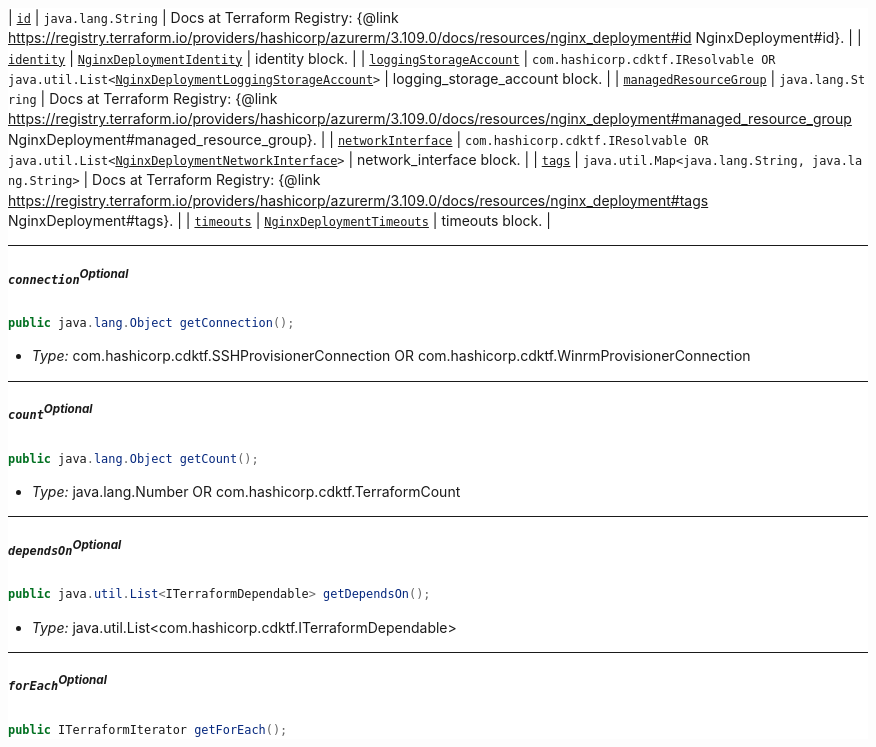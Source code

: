 | <code><a href="#@cdktf/provider-azurerm.nginxDeployment.NginxDeploymentConfig.property.id">id</a></code> | <code>java.lang.String</code> | Docs at Terraform Registry: {@link https://registry.terraform.io/providers/hashicorp/azurerm/3.109.0/docs/resources/nginx_deployment#id NginxDeployment#id}. |
| <code><a href="#@cdktf/provider-azurerm.nginxDeployment.NginxDeploymentConfig.property.identity">identity</a></code> | <code><a href="#@cdktf/provider-azurerm.nginxDeployment.NginxDeploymentIdentity">NginxDeploymentIdentity</a></code> | identity block. |
| <code><a href="#@cdktf/provider-azurerm.nginxDeployment.NginxDeploymentConfig.property.loggingStorageAccount">loggingStorageAccount</a></code> | <code>com.hashicorp.cdktf.IResolvable OR java.util.List<<a href="#@cdktf/provider-azurerm.nginxDeployment.NginxDeploymentLoggingStorageAccount">NginxDeploymentLoggingStorageAccount</a>></code> | logging_storage_account block. |
| <code><a href="#@cdktf/provider-azurerm.nginxDeployment.NginxDeploymentConfig.property.managedResourceGroup">managedResourceGroup</a></code> | <code>java.lang.String</code> | Docs at Terraform Registry: {@link https://registry.terraform.io/providers/hashicorp/azurerm/3.109.0/docs/resources/nginx_deployment#managed_resource_group NginxDeployment#managed_resource_group}. |
| <code><a href="#@cdktf/provider-azurerm.nginxDeployment.NginxDeploymentConfig.property.networkInterface">networkInterface</a></code> | <code>com.hashicorp.cdktf.IResolvable OR java.util.List<<a href="#@cdktf/provider-azurerm.nginxDeployment.NginxDeploymentNetworkInterface">NginxDeploymentNetworkInterface</a>></code> | network_interface block. |
| <code><a href="#@cdktf/provider-azurerm.nginxDeployment.NginxDeploymentConfig.property.tags">tags</a></code> | <code>java.util.Map<java.lang.String, java.lang.String></code> | Docs at Terraform Registry: {@link https://registry.terraform.io/providers/hashicorp/azurerm/3.109.0/docs/resources/nginx_deployment#tags NginxDeployment#tags}. |
| <code><a href="#@cdktf/provider-azurerm.nginxDeployment.NginxDeploymentConfig.property.timeouts">timeouts</a></code> | <code><a href="#@cdktf/provider-azurerm.nginxDeployment.NginxDeploymentTimeouts">NginxDeploymentTimeouts</a></code> | timeouts block. |

---

##### `connection`<sup>Optional</sup> <a name="connection" id="@cdktf/provider-azurerm.nginxDeployment.NginxDeploymentConfig.property.connection"></a>

```java
public java.lang.Object getConnection();
```

- *Type:* com.hashicorp.cdktf.SSHProvisionerConnection OR com.hashicorp.cdktf.WinrmProvisionerConnection

---

##### `count`<sup>Optional</sup> <a name="count" id="@cdktf/provider-azurerm.nginxDeployment.NginxDeploymentConfig.property.count"></a>

```java
public java.lang.Object getCount();
```

- *Type:* java.lang.Number OR com.hashicorp.cdktf.TerraformCount

---

##### `dependsOn`<sup>Optional</sup> <a name="dependsOn" id="@cdktf/provider-azurerm.nginxDeployment.NginxDeploymentConfig.property.dependsOn"></a>

```java
public java.util.List<ITerraformDependable> getDependsOn();
```

- *Type:* java.util.List<com.hashicorp.cdktf.ITerraformDependable>

---

##### `forEach`<sup>Optional</sup> <a name="forEach" id="@cdktf/provider-azurerm.nginxDeployment.NginxDeploymentConfig.property.forEach"></a>

```java
public ITerraformIterator getForEach();
```
